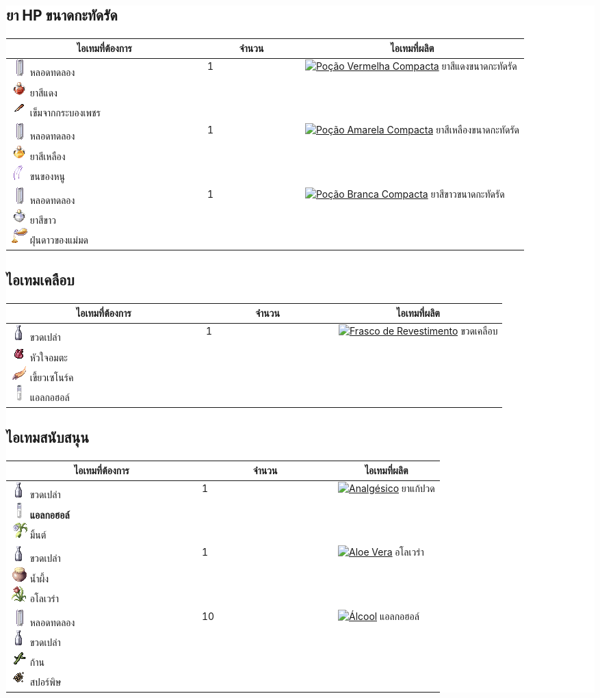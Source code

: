 ## ยา HP ขนาดกะทัดรัด

<table><thead><tr><th width="273">ไอเทมที่ต้องการ	</th><th width="129">จำนวน	</th><th>ไอเทมที่ผลิต</th></tr></thead><tbody><tr><td><img src="../.gitbook/assets/image (78).png" alt="" data-size="original"> หลอดทดลอง<br><img src="../.gitbook/assets/image (79).png" alt=""> ยาสีแดง<br><img src="../.gitbook/assets/image (80).png" alt=""> เข็มจากกระบองเพชร</td><td>1</td><td><a href="https://ragnaplace.com/en/bro/item/545/pocao-vermelha-compacta"><img src="https://game.ragnaplace.com/ro/bro/item/545.webp" alt="Poção Vermelha Compacta"></a>  ยาสีแดงขนาดกะทัดรัด</td></tr><tr><td><img src="../.gitbook/assets/image (81).png" alt="" data-size="original"> หลอดทดลอง<br><img src="../.gitbook/assets/image (82).png" alt=""> ยาสีเหลือง<br><img src="../.gitbook/assets/image (83).png" alt=""> ขนของหนู<strong> </strong></td><td>1</td><td><a href="https://ragnaplace.com/pt/bro/item/546/pocao-amarela-compacta"><img src="https://game.ragnaplace.com/ro/bro/item/546.webp" alt="Poção Amarela Compacta"></a>  ยาสีเหลืองขนาดกะทัดรัด</td></tr><tr><td><img src="../.gitbook/assets/image (84).png" alt="" data-size="original"> หลอดทดลอง<br><img src="../.gitbook/assets/image (85).png" alt=""> ยาสีขาว<br><img src="../.gitbook/assets/image (86).png" alt=""> ฝุ่นดาวของแม่มด</td><td>1</td><td><a href="https://ragnaplace.com/pt/bro/item/547/pocao-branca-compacta"><img src="https://game.ragnaplace.com/ro/bro/item/547.webp" alt="Poção Branca Compacta"></a> ยาสีขาวขนาดกะทัดรัด</td></tr></tbody></table>

## **ไอเทมเคลือบ**

<table><thead><tr><th width="271">ไอเทมที่ต้องการ	</th><th width="180">จำนวน	</th><th>ไอเทมที่ผลิต</th></tr></thead><tbody><tr><td><img src="../.gitbook/assets/image (87).png" alt="" data-size="original"> ขวดเปล่า<br><img src="../.gitbook/assets/image (88).png" alt=""> หัวใจอมตะ<br><img src="../.gitbook/assets/image (89).png" alt=""> เขี้ยวเซโนร์ค<br><img src="../.gitbook/assets/image (90).png" alt=""> แอลกอฮอล์</td><td>1</td><td><a href="https://ragnaplace.com/pt/bro/item/7139/frasco-de-revestimento"><img src="https://game.ragnaplace.com/ro/bro/item/7139.webp" alt="Frasco de Revestimento"></a> ขวดเคลือบ</td></tr></tbody></table>

## **ไอเทมสนับสนุน**

<table><thead><tr><th width="265">ไอเทมที่ต้องการ	</th><th width="185">จำนวน	</th><th>ไอเทมที่ผลิต</th></tr></thead><tbody><tr><td><img src="../.gitbook/assets/image (91).png" alt="" data-size="original"> ขวดเปล่า<br><img src="../.gitbook/assets/image (92).png" alt=""> <strong>แอลกอฮอล์</strong><br><img src="../.gitbook/assets/image (93).png" alt=""> มิ้นต์</td><td>1</td><td><a href="https://ragnaplace.com/pt/bro/item/605/analgesico"><img src="https://game.ragnaplace.com/ro/bro/item/605.webp" alt="Analgésico"></a> ยาแก้ปวด</td></tr><tr><td><img src="../.gitbook/assets/image (94).png" alt="" data-size="original"> ขวดเปล่า<br><img src="../.gitbook/assets/image (95).png" alt=""> น้ำผึ้ง<br><img src="../.gitbook/assets/image (96).png" alt=""> อโลเวร่า</td><td>1</td><td><a href="https://ragnaplace.com/pt/bro/item/606/aloe-vera"><img src="https://game.ragnaplace.com/ro/bro/item/606.webp" alt="Aloe Vera"></a> อโลเวร่า</td></tr><tr><td><img src="../.gitbook/assets/image (97).png" alt="" data-size="original"> หลอดทดลอง<br><img src="../.gitbook/assets/image (98).png" alt=""> ขวดเปล่า<br><img src="../.gitbook/assets/image (99).png" alt=""> ก้าน<br><img src="../.gitbook/assets/image (100).png" alt=""> สปอร์พิษ</td><td>10</td><td><a href="https://ragnaplace.com/pt/bro/item/970/alcool"><img src="https://game.ragnaplace.com/ro/bro/item/970.webp" alt="Álcool"></a> แอลกอฮอล์</td></tr></tbody></table>
